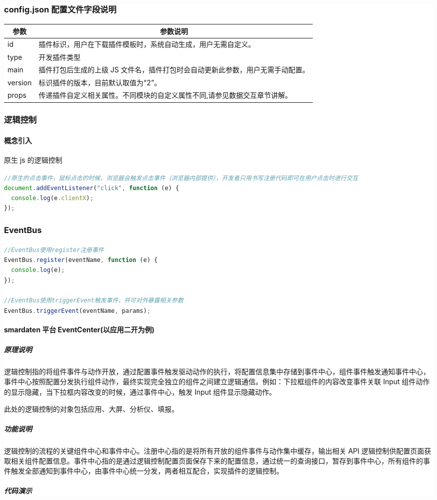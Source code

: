 ### config.json 配置文件字段说明

| 参数    | 参数说明                                                                       |
| ------- | ------------------------------------------------------------------------------ |
| id      | 插件标识，用户在下载插件模板时，系统自动生成，用户无需自定义。                 |
| type    | 开发插件类型                                                                   |
| main    | 插件打包后生成的上级 JS 文件名，插件打包时会自动更新此参数，用户无需手动配置。 |
| version | 标识插件的版本，目前默认取值为“2”。                                            |
| props   | 传递插件自定义相关属性。不同模块的自定义属性不同,请参见数据交互章节讲解。      |

### 逻辑控制

#### 概念引入

原生 js 的逻辑控制

```js
//原生的点击事件，鼠标点击的时候，浏览器会触发点击事件（浏览器内部提供），开发者只用书写注册代码即可在用户点击时进行交互
document.addEventListener("click", function (e) {
  console.log(e.clientX);
});
```

### EventBus

```js
//EventBus使用register注册事件
EventBus.register(eventName, function (e) {
  console.log(e);
});

//EventBus使用triggerEvent触发事件，并可对外暴露相关参数
EventBus.triggerEvent(eventName, params);
```

#### smardaten 平台 EventCenter(以应用二开为例)

##### 原理说明

逻辑控制指的将组件事件与动作开放，通过配置事件触发驱动动作的执行，将配置信息集中存储到事件中心，组件事件触发通知事件中心，事件中心按照配置分发执行组件动作，最终实现完全独立的组件之间建立逻辑通信。例如：下拉框组件的内容改变事件关联 Input 组件动作的显示隐藏，当下拉框内容改变的时候，通过事件中心，触发 Input 组件显示隐藏动作。

此处的逻辑控制的对象包括应用、大屏、分析仪、填报。

##### 功能说明

逻辑控制的流程的关键组件中心和事件中心。注册中心指的是将所有开放的组件事件与动作集中缓存，输出相关 API 逻辑控制供配置页面获取相关组件配置信息。事件中心指的是通过逻辑控制配置页面保存下来的配置信息，通过统一的查询接口，暂存到事件中心，所有组件的事件触发全部通知到事件中心，由事件中心统一分发，两者相互配合，实现插件的逻辑控制。

##### 代码演示
